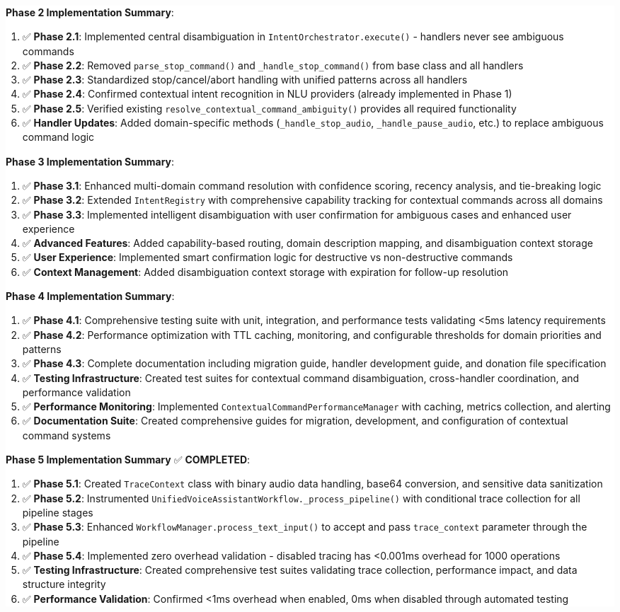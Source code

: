 **Phase 2 Implementation Summary**:
1. ✅ **Phase 2.1**: Implemented central disambiguation in `IntentOrchestrator.execute()` - handlers never see ambiguous commands
2. ✅ **Phase 2.2**: Removed `parse_stop_command()` and `_handle_stop_command()` from base class and all handlers
3. ✅ **Phase 2.3**: Standardized stop/cancel/abort handling with unified patterns across all handlers
4. ✅ **Phase 2.4**: Confirmed contextual intent recognition in NLU providers (already implemented in Phase 1)
5. ✅ **Phase 2.5**: Verified existing `resolve_contextual_command_ambiguity()` provides all required functionality
6. ✅ **Handler Updates**: Added domain-specific methods (`_handle_stop_audio`, `_handle_pause_audio`, etc.) to replace ambiguous command logic

**Phase 3 Implementation Summary**:
1. ✅ **Phase 3.1**: Enhanced multi-domain command resolution with confidence scoring, recency analysis, and tie-breaking logic
2. ✅ **Phase 3.2**: Extended `IntentRegistry` with comprehensive capability tracking for contextual commands across all domains
3. ✅ **Phase 3.3**: Implemented intelligent disambiguation with user confirmation for ambiguous cases and enhanced user experience
4. ✅ **Advanced Features**: Added capability-based routing, domain description mapping, and disambiguation context storage
5. ✅ **User Experience**: Implemented smart confirmation logic for destructive vs non-destructive commands
6. ✅ **Context Management**: Added disambiguation context storage with expiration for follow-up resolution

**Phase 4 Implementation Summary**:
1. ✅ **Phase 4.1**: Comprehensive testing suite with unit, integration, and performance tests validating <5ms latency requirements
2. ✅ **Phase 4.2**: Performance optimization with TTL caching, monitoring, and configurable thresholds for domain priorities and patterns
3. ✅ **Phase 4.3**: Complete documentation including migration guide, handler development guide, and donation file specification
4. ✅ **Testing Infrastructure**: Created test suites for contextual command disambiguation, cross-handler coordination, and performance validation
5. ✅ **Performance Monitoring**: Implemented `ContextualCommandPerformanceManager` with caching, metrics collection, and alerting
6. ✅ **Documentation Suite**: Created comprehensive guides for migration, development, and configuration of contextual command systems

**Phase 5 Implementation Summary** ✅ **COMPLETED**:
1. ✅ **Phase 5.1**: Created `TraceContext` class with binary audio data handling, base64 conversion, and sensitive data sanitization
2. ✅ **Phase 5.2**: Instrumented `UnifiedVoiceAssistantWorkflow._process_pipeline()` with conditional trace collection for all pipeline stages
3. ✅ **Phase 5.3**: Enhanced `WorkflowManager.process_text_input()` to accept and pass `trace_context` parameter through the pipeline
4. ✅ **Phase 5.4**: Implemented zero overhead validation - disabled tracing has <0.001ms overhead for 1000 operations
5. ✅ **Testing Infrastructure**: Created comprehensive test suites validating trace collection, performance impact, and data structure integrity
6. ✅ **Performance Validation**: Confirmed <1ms overhead when enabled, 0ms when disabled through automated testing
